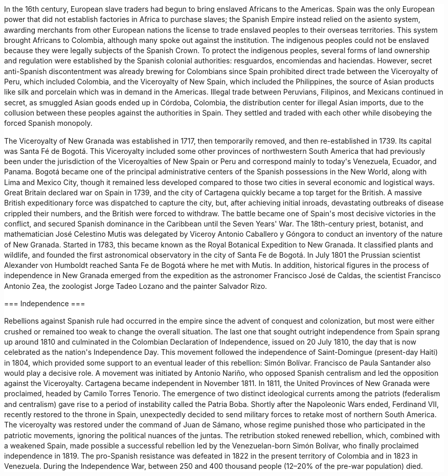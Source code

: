 In the 16th century, European slave traders had begun to bring enslaved Africans to the Americas. Spain was the only European power that did not establish factories in Africa to purchase slaves; the Spanish Empire instead relied on the asiento system, awarding merchants from other European nations the license to trade enslaved peoples to their overseas territories. This system brought Africans to Colombia, although many spoke out against the institution. The indigenous peoples could not be enslaved because they were legally subjects of the Spanish Crown. To protect the indigenous peoples, several forms of land ownership and regulation were established by the Spanish colonial authorities: resguardos, encomiendas and haciendas.
However, secret anti-Spanish discontentment was already brewing for Colombians since Spain prohibited direct trade between the Viceroyalty of Peru, which included Colombia, and the Viceroyalty of New Spain, which included the Philippines, the source of Asian products like silk and porcelain which was in demand in the Americas. Illegal trade between Peruvians, Filipinos, and Mexicans continued in secret, as smuggled Asian goods ended up in Córdoba, Colombia, the distribution center for illegal Asian imports, due to the collusion between these peoples against the authorities in Spain. They settled and traded with each other while disobeying the forced Spanish monopoly.

The Viceroyalty of New Granada was established in 1717, then temporarily removed, and then re-established in 1739. Its capital was Santa Fé de Bogotá. This Viceroyalty included some other provinces of northwestern South America that had previously been under the jurisdiction of the Viceroyalties of New Spain or Peru and correspond mainly to today's Venezuela, Ecuador, and Panama. Bogotá became one of the principal administrative centers of the Spanish possessions in the New World, along with Lima and Mexico City, though it remained less developed compared to those two cities in several economic and logistical ways.
Great Britain declared war on Spain in 1739, and the city of Cartagena quickly became a top target for the British. A massive British expeditionary force was dispatched to capture the city, but, after achieving initial inroads, devastating outbreaks of disease crippled their numbers, and the British were forced to withdraw. The battle became one of Spain's most decisive victories in the conflict, and secured Spanish dominance in the Caribbean until the Seven Years' War. The 18th-century priest, botanist, and mathematician José Celestino Mutis was delegated by Viceroy Antonio Caballero y Góngora to conduct an inventory of the nature of New Granada. Started in 1783, this became known as the Royal Botanical Expedition to New Granada. It classified plants and wildlife, and founded the first astronomical observatory in the city of Santa Fe de Bogotá. In July 1801 the Prussian scientist Alexander von Humboldt reached Santa Fe de Bogotá where he met with Mutis. In addition, historical figures in the process of independence in New Granada emerged from the expedition as the astronomer Francisco José de Caldas, the scientist Francisco Antonio Zea, the zoologist Jorge Tadeo Lozano and the painter Salvador Rizo.


=== Independence ===

Rebellions against Spanish rule had occurred in the empire since the advent of conquest and colonization, but most were either crushed or remained too weak to change the overall situation. The last one that sought outright independence from Spain sprang up around 1810 and culminated in the Colombian Declaration of Independence, issued on 20 July 1810, the day that is now celebrated as the nation's Independence Day. This movement followed the independence of Saint-Domingue (present-day Haiti) in 1804, which provided some support to an eventual leader of this rebellion: Simón Bolívar. Francisco de Paula Santander also would play a decisive role.
A movement was initiated by Antonio Nariño, who opposed Spanish centralism and led the opposition against the Viceroyalty. Cartagena became independent in November 1811. In 1811, the United Provinces of New Granada were proclaimed, headed by Camilo Torres Tenorio. The emergence of two distinct ideological currents among the patriots (federalism and centralism) gave rise to a period of instability called the Patria Boba. Shortly after the Napoleonic Wars ended, Ferdinand VII, recently restored to the throne in Spain, unexpectedly decided to send military forces to retake most of northern South America. The viceroyalty was restored under the command of Juan de Sámano, whose regime punished those who participated in the patriotic movements, ignoring the political nuances of the juntas. The retribution stoked renewed rebellion, which, combined with a weakened Spain, made possible a successful rebellion led by the Venezuelan-born Simón Bolívar, who finally proclaimed independence in 1819. The pro-Spanish resistance was defeated in 1822 in the present territory of Colombia and in 1823 in Venezuela. During the Independence War, between 250 and 400 thousand people (12–20% of the pre-war population) died.
